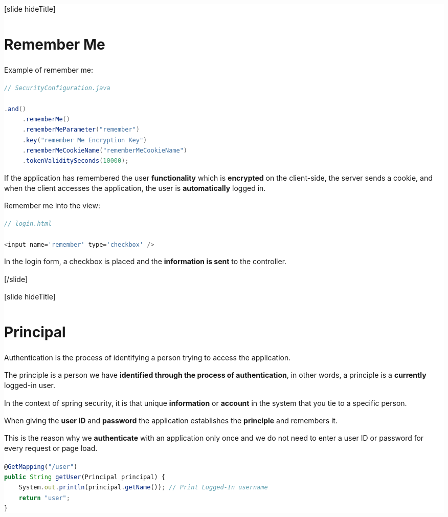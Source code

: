 [slide hideTitle]
# Remember Me

Example of remember me:
```java
// SecurityConfiguration.java

.and()
     .rememberMe()
     .rememberMeParameter("remember")
     .key("remember Me Encryption Key")
     .rememberMeCookieName("rememberMeCookieName")
     .tokenValiditySeconds(10000);
```

If the application has remembered the user **functionality** which is **encrypted** on the client-side, the server sends a cookie, and when the client accesses the application, the user is **automatically** logged in.

Remember me into the view:

```js
// login.html

<input name='remember' type='checkbox' />
```

In the login form, a checkbox is placed and the **information is sent** to the controller.

[/slide]

[slide hideTitle]
# Principal

Аuthentication is the process of identifying a person trying to access the application.

Тhe principle is a person we have **identified through the process of authentication**, in other words, a principle is a **currently** logged-in user.
 
In the context of spring security, it is that unique **information** or **account** in the system that you tie to a specific person.

When giving the **user ID** and **password** the application establishes the **principle** and remembers it.

This is the reason why we **authenticate** with an application only once and we do not need to enter a user ID or password for every request or page load. 

```js
@GetMapping("/user")
public String getUser(Principal principal) {
    System.out.println(principal.getName()); // Print Logged-In username
    return "user";
}

```
